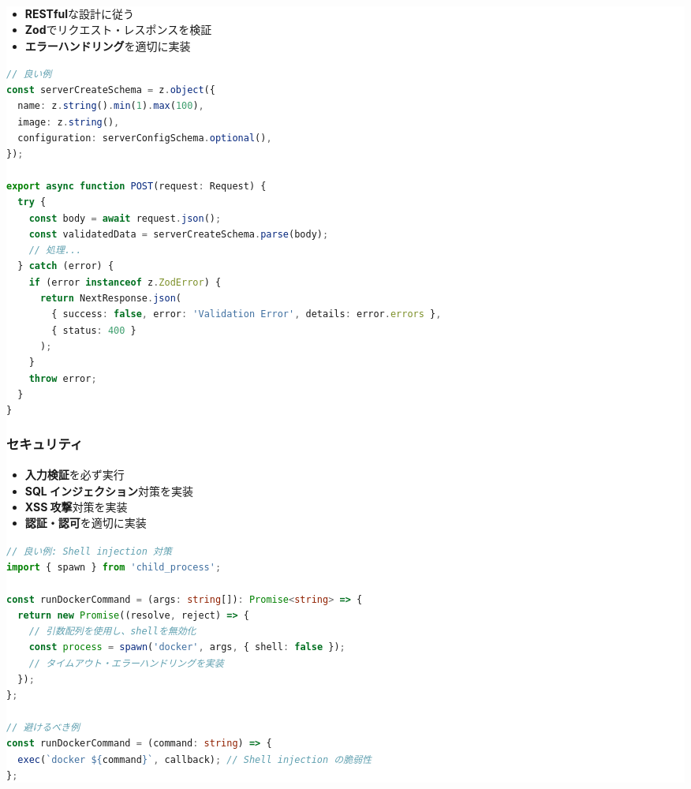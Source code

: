 - **RESTful**な設計に従う
- **Zod**でリクエスト・レスポンスを検証
- **エラーハンドリング**を適切に実装

```typescript
// 良い例
const serverCreateSchema = z.object({
  name: z.string().min(1).max(100),
  image: z.string(),
  configuration: serverConfigSchema.optional(),
});

export async function POST(request: Request) {
  try {
    const body = await request.json();
    const validatedData = serverCreateSchema.parse(body);
    // 処理...
  } catch (error) {
    if (error instanceof z.ZodError) {
      return NextResponse.json(
        { success: false, error: 'Validation Error', details: error.errors },
        { status: 400 }
      );
    }
    throw error;
  }
}
```

### セキュリティ

- **入力検証**を必ず実行
- **SQL インジェクション**対策を実装
- **XSS 攻撃**対策を実装
- **認証・認可**を適切に実装

```typescript
// 良い例: Shell injection 対策
import { spawn } from 'child_process';

const runDockerCommand = (args: string[]): Promise<string> => {
  return new Promise((resolve, reject) => {
    // 引数配列を使用し、shellを無効化
    const process = spawn('docker', args, { shell: false });
    // タイムアウト・エラーハンドリングを実装
  });
};

// 避けるべき例
const runDockerCommand = (command: string) => {
  exec(`docker ${command}`, callback); // Shell injection の脆弱性
};
```
